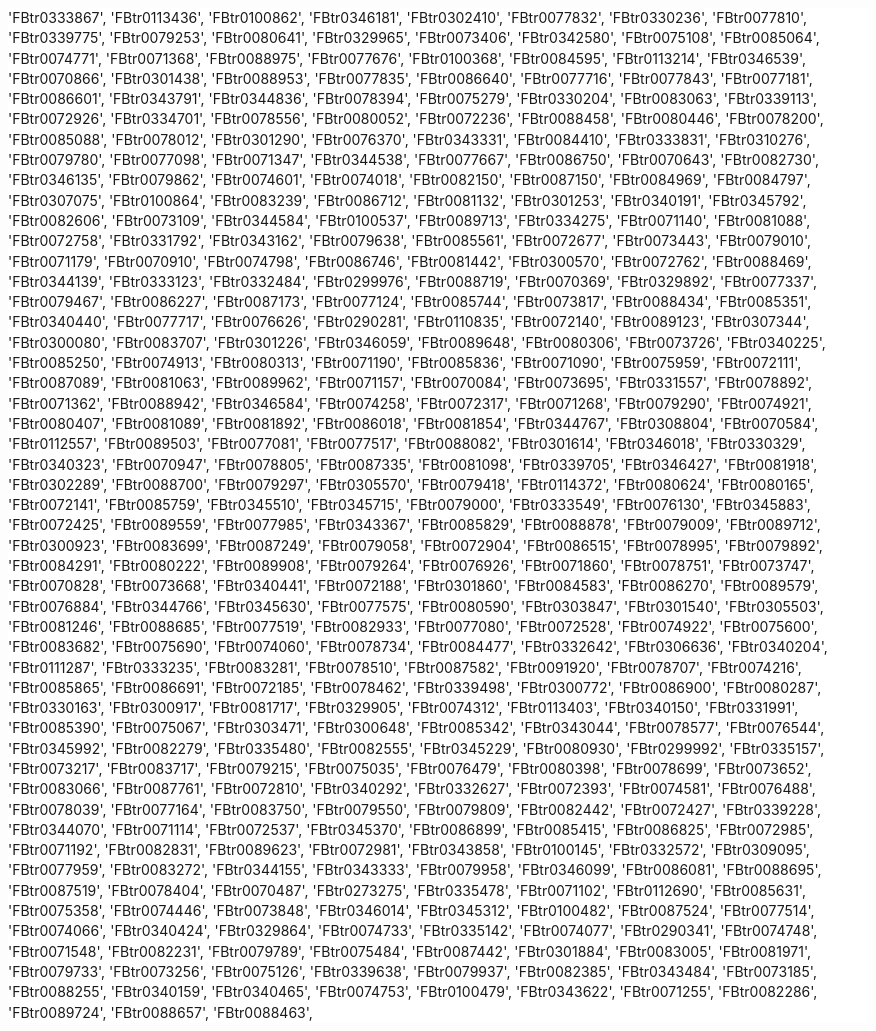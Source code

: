 'FBtr0333867', 'FBtr0113436', 'FBtr0100862', 'FBtr0346181', 'FBtr0302410', 'FBtr0077832', 'FBtr0330236', 'FBtr0077810', 'FBtr0339775', 'FBtr0079253', 'FBtr0080641', 'FBtr0329965', 'FBtr0073406', 'FBtr0342580', 'FBtr0075108', 'FBtr0085064', 'FBtr0074771', 'FBtr0071368', 'FBtr0088975', 'FBtr0077676', 'FBtr0100368', 'FBtr0084595', 'FBtr0113214', 'FBtr0346539', 'FBtr0070866', 'FBtr0301438', 'FBtr0088953', 'FBtr0077835', 'FBtr0086640', 'FBtr0077716', 'FBtr0077843', 'FBtr0077181', 'FBtr0086601', 'FBtr0343791', 'FBtr0344836', 'FBtr0078394', 'FBtr0075279', 'FBtr0330204', 'FBtr0083063', 'FBtr0339113', 'FBtr0072926', 'FBtr0334701', 'FBtr0078556', 'FBtr0080052', 'FBtr0072236', 'FBtr0088458', 'FBtr0080446', 'FBtr0078200', 'FBtr0085088', 'FBtr0078012', 'FBtr0301290', 'FBtr0076370', 'FBtr0343331', 'FBtr0084410', 'FBtr0333831', 'FBtr0310276', 'FBtr0079780', 'FBtr0077098', 'FBtr0071347', 'FBtr0344538', 'FBtr0077667', 'FBtr0086750', 'FBtr0070643', 'FBtr0082730', 'FBtr0346135', 'FBtr0079862', 'FBtr0074601', 'FBtr0074018', 'FBtr0082150', 'FBtr0087150', 'FBtr0084969', 'FBtr0084797', 'FBtr0307075', 'FBtr0100864', 'FBtr0083239', 'FBtr0086712', 'FBtr0081132', 'FBtr0301253', 'FBtr0340191', 'FBtr0345792', 'FBtr0082606', 'FBtr0073109', 'FBtr0344584', 'FBtr0100537', 'FBtr0089713', 'FBtr0334275', 'FBtr0071140', 'FBtr0081088', 'FBtr0072758', 'FBtr0331792', 'FBtr0343162', 'FBtr0079638', 'FBtr0085561', 'FBtr0072677', 'FBtr0073443', 'FBtr0079010', 'FBtr0071179', 'FBtr0070910', 'FBtr0074798', 'FBtr0086746', 'FBtr0081442', 'FBtr0300570', 'FBtr0072762', 'FBtr0088469', 'FBtr0344139', 'FBtr0333123', 'FBtr0332484', 'FBtr0299976', 'FBtr0088719', 'FBtr0070369', 'FBtr0329892', 'FBtr0077337', 'FBtr0079467', 'FBtr0086227', 'FBtr0087173', 'FBtr0077124', 'FBtr0085744', 'FBtr0073817', 'FBtr0088434', 'FBtr0085351', 'FBtr0340440', 'FBtr0077717', 'FBtr0076626', 'FBtr0290281', 'FBtr0110835', 'FBtr0072140', 'FBtr0089123', 'FBtr0307344', 'FBtr0300080', 'FBtr0083707', 'FBtr0301226', 'FBtr0346059', 'FBtr0089648', 'FBtr0080306', 'FBtr0073726', 'FBtr0340225', 'FBtr0085250', 'FBtr0074913', 'FBtr0080313', 'FBtr0071190', 'FBtr0085836', 'FBtr0071090', 'FBtr0075959', 'FBtr0072111', 'FBtr0087089', 'FBtr0081063', 'FBtr0089962', 'FBtr0071157', 'FBtr0070084', 'FBtr0073695', 'FBtr0331557', 'FBtr0078892', 'FBtr0071362', 'FBtr0088942', 'FBtr0346584', 'FBtr0074258', 'FBtr0072317', 'FBtr0071268', 'FBtr0079290', 'FBtr0074921', 'FBtr0080407', 'FBtr0081089', 'FBtr0081892', 'FBtr0086018', 'FBtr0081854', 'FBtr0344767', 'FBtr0308804', 'FBtr0070584', 'FBtr0112557', 'FBtr0089503', 'FBtr0077081', 'FBtr0077517', 'FBtr0088082', 'FBtr0301614', 'FBtr0346018', 'FBtr0330329', 'FBtr0340323', 'FBtr0070947', 'FBtr0078805', 'FBtr0087335', 'FBtr0081098', 'FBtr0339705', 'FBtr0346427', 'FBtr0081918', 'FBtr0302289', 'FBtr0088700', 'FBtr0079297', 'FBtr0305570', 'FBtr0079418', 'FBtr0114372', 'FBtr0080624', 'FBtr0080165', 'FBtr0072141', 'FBtr0085759', 'FBtr0345510', 'FBtr0345715', 'FBtr0079000', 'FBtr0333549', 'FBtr0076130', 'FBtr0345883', 'FBtr0072425', 'FBtr0089559', 'FBtr0077985', 'FBtr0343367', 'FBtr0085829', 'FBtr0088878', 'FBtr0079009', 'FBtr0089712', 'FBtr0300923', 'FBtr0083699', 'FBtr0087249', 'FBtr0079058', 'FBtr0072904', 'FBtr0086515', 'FBtr0078995', 'FBtr0079892', 'FBtr0084291', 'FBtr0080222', 'FBtr0089908', 'FBtr0079264', 'FBtr0076926', 'FBtr0071860', 'FBtr0078751', 'FBtr0073747', 'FBtr0070828', 'FBtr0073668', 'FBtr0340441', 'FBtr0072188', 'FBtr0301860', 'FBtr0084583', 'FBtr0086270', 'FBtr0089579', 'FBtr0076884', 'FBtr0344766', 'FBtr0345630', 'FBtr0077575', 'FBtr0080590', 'FBtr0303847', 'FBtr0301540', 'FBtr0305503', 'FBtr0081246', 'FBtr0088685', 'FBtr0077519', 'FBtr0082933', 'FBtr0077080', 'FBtr0072528', 'FBtr0074922', 'FBtr0075600', 'FBtr0083682', 'FBtr0075690', 'FBtr0074060', 'FBtr0078734', 'FBtr0084477', 'FBtr0332642', 'FBtr0306636', 'FBtr0340204', 'FBtr0111287', 'FBtr0333235', 'FBtr0083281', 'FBtr0078510', 'FBtr0087582', 'FBtr0091920', 'FBtr0078707', 'FBtr0074216', 'FBtr0085865', 'FBtr0086691', 'FBtr0072185', 'FBtr0078462', 'FBtr0339498', 'FBtr0300772', 'FBtr0086900', 'FBtr0080287', 'FBtr0330163', 'FBtr0300917', 'FBtr0081717', 'FBtr0329905', 'FBtr0074312', 'FBtr0113403', 'FBtr0340150', 'FBtr0331991', 'FBtr0085390', 'FBtr0075067', 'FBtr0303471', 'FBtr0300648', 'FBtr0085342', 'FBtr0343044', 'FBtr0078577', 'FBtr0076544', 'FBtr0345992', 'FBtr0082279', 'FBtr0335480', 'FBtr0082555', 'FBtr0345229', 'FBtr0080930', 'FBtr0299992', 'FBtr0335157', 'FBtr0073217', 'FBtr0083717', 'FBtr0079215', 'FBtr0075035', 'FBtr0076479', 'FBtr0080398', 'FBtr0078699', 'FBtr0073652', 'FBtr0083066', 'FBtr0087761', 'FBtr0072810', 'FBtr0340292', 'FBtr0332627', 'FBtr0072393', 'FBtr0074581', 'FBtr0076488', 'FBtr0078039', 'FBtr0077164', 'FBtr0083750', 'FBtr0079550', 'FBtr0079809', 'FBtr0082442', 'FBtr0072427', 'FBtr0339228', 'FBtr0344070', 'FBtr0071114', 'FBtr0072537', 'FBtr0345370', 'FBtr0086899', 'FBtr0085415', 'FBtr0086825', 'FBtr0072985', 'FBtr0071192', 'FBtr0082831', 'FBtr0089623', 'FBtr0072981', 'FBtr0343858', 'FBtr0100145', 'FBtr0332572', 'FBtr0309095', 'FBtr0077959', 'FBtr0083272', 'FBtr0344155', 'FBtr0343333', 'FBtr0079958', 'FBtr0346099', 'FBtr0086081', 'FBtr0088695', 'FBtr0087519', 'FBtr0078404', 'FBtr0070487', 'FBtr0273275', 'FBtr0335478', 'FBtr0071102', 'FBtr0112690', 'FBtr0085631', 'FBtr0075358', 'FBtr0074446', 'FBtr0073848', 'FBtr0346014', 'FBtr0345312', 'FBtr0100482', 'FBtr0087524', 'FBtr0077514', 'FBtr0074066', 'FBtr0340424', 'FBtr0329864', 'FBtr0074733', 'FBtr0335142', 'FBtr0074077', 'FBtr0290341', 'FBtr0074748', 'FBtr0071548', 'FBtr0082231', 'FBtr0079789', 'FBtr0075484', 'FBtr0087442', 'FBtr0301884', 'FBtr0083005', 'FBtr0081971', 'FBtr0079733', 'FBtr0073256', 'FBtr0075126', 'FBtr0339638', 'FBtr0079937', 'FBtr0082385', 'FBtr0343484', 'FBtr0073185', 'FBtr0088255', 'FBtr0340159', 'FBtr0340465', 'FBtr0074753', 'FBtr0100479', 'FBtr0343622', 'FBtr0071255', 'FBtr0082286', 'FBtr0089724', 'FBtr0088657', 'FBtr0088463',